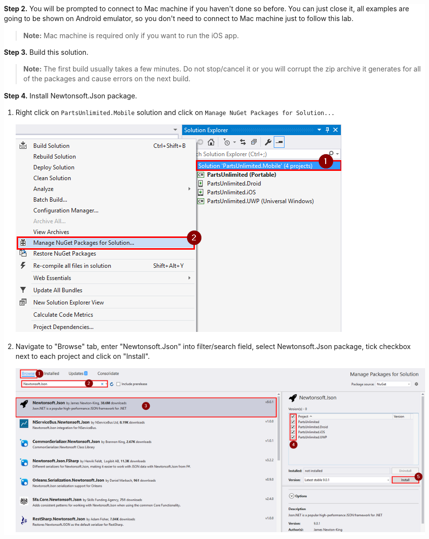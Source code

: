 
**Step 2.** You will be prompted to connect to Mac machine if you haven't done so before. You can just close it, all examples are going to be shown on Android emulator, so you don't need to connect to Mac machine just to follow this lab.

>**Note:** Mac machine is required only if you want to run the iOS app.


**Step 3.** Build this solution.
>**Note:** The first build usually takes a few minutes. Do not stop/cancel it or you will corrupt the zip archive it generates for all of the packages and cause errors on the next build.


**Step 4.** Install Newtonsoft.Json package.

1. Right click on `PartsUnlimited.Mobile` solution and click on `Manage NuGet Packages for Solution...`

    ![](media/31.png)

2. Navigate to "Browse" tab, enter "Newtonsoft.Json" into filter/search field, select Newtonsoft.Json package, tick checkbox next to each project and click on "Install".

    ![](media/32.png)
